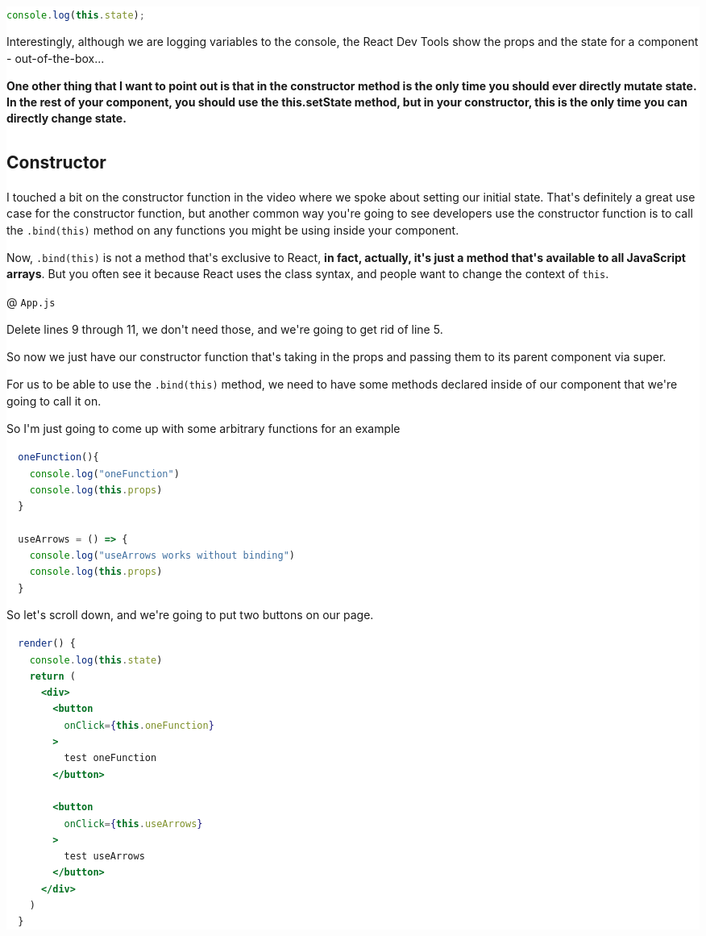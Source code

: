 ```jsx
console.log(this.state);
```



Interestingly, although we are logging variables to the console, the React Dev Tools show the props and the state for a component - out-of-the-box...

**One other thing that I want to point out is that in the constructor method is the only time you should ever directly mutate state. In the rest of your component, you should use the this.setState method, but in your constructor, this is the only time you can directly change state.**



## Constructor

I touched a bit on the constructor function in the video where we spoke about setting our initial state. That's definitely a great use case for the constructor function, but another common way you're going to see developers use the constructor function is to call the `.bind(this)` method on any functions you might be using inside your component. 

Now, `.bind(this)` is not a method that's exclusive to React, **in fact, actually, it's just a method that's available to all JavaScript arrays**. But you often see it because React uses the class syntax, and people want to change the context of `this`.

@ `App.js` 

Delete lines 9 through 11, we don't need those, and we're going to get rid of line 5. 

So now we just have our constructor function that's taking in the props and passing them to its parent component via super.

For us to be able to use the `.bind(this)` method, we need to have some methods declared inside of our component that we're going to call it on. 

So I'm just going to come up with some arbitrary functions for an example

```jsx
  oneFunction(){
    console.log("oneFunction")
    console.log(this.props)
  }

  useArrows = () => {
    console.log("useArrows works without binding")
    console.log(this.props)
  }
```

So let's scroll down, and we're going to put two buttons on our page. 

```jsx
  render() {
    console.log(this.state)
    return (
      <div>
        <button
          onClick={this.oneFunction}
        >
          test oneFunction
        </button>

        <button
          onClick={this.useArrows}
        >
          test useArrows
        </button>
      </div>
    )
  }
```